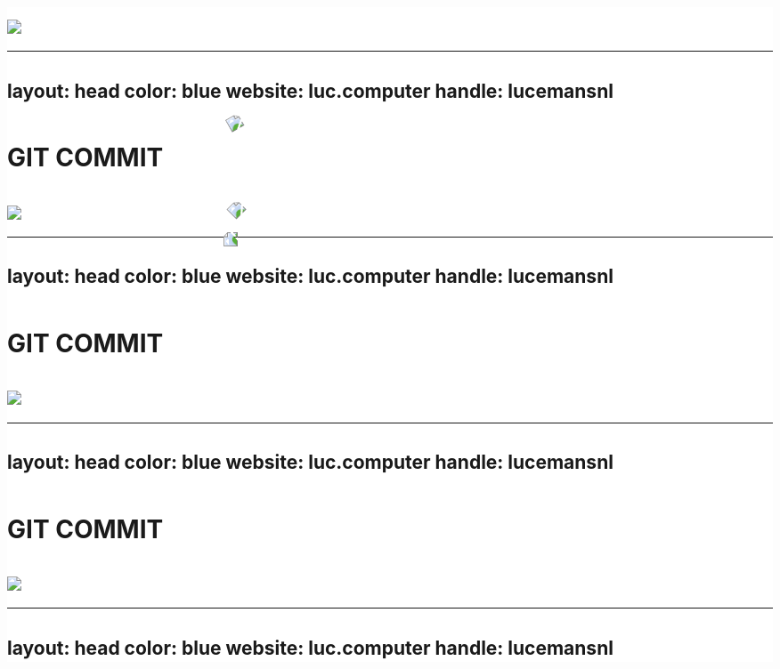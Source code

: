 <img src="/assets/git.png" width="100" style="margin-top: 1rem;"/>



---
layout: head
color: blue
website: luc.computer
handle: lucemansnl
---

# GIT COMMIT

<img src="/assets/gittree.png" width="600" style="margin-top: 1rem" />
<img src="/assets/finger.png" width="40" style="position:absolute;left:270px;top:140px;transform:rotate(-30deg)" v-click/>



---
layout: head
color: blue
website: luc.computer
handle: lucemansnl
---

# GIT COMMIT

<img src="/assets/gittree2.png" width="600" style="margin-top: 1rem" />
<img src="/assets/finger.png" width="40" style="position:absolute;left:255px;top:265px;transform:rotate(-90deg)" />



---
layout: head
color: blue
website: luc.computer
handle: lucemansnl
---

# GIT COMMIT

<img src="/assets/gittree2.png" width="600" style="margin-top: 1rem" />
<img src="/assets/finger.png" width="40" style="position:absolute;left:270px;top:235px;transform:rotate(-45deg)" />



---
layout: head
color: blue
website: luc.computer
handle: lucemansnl
---
